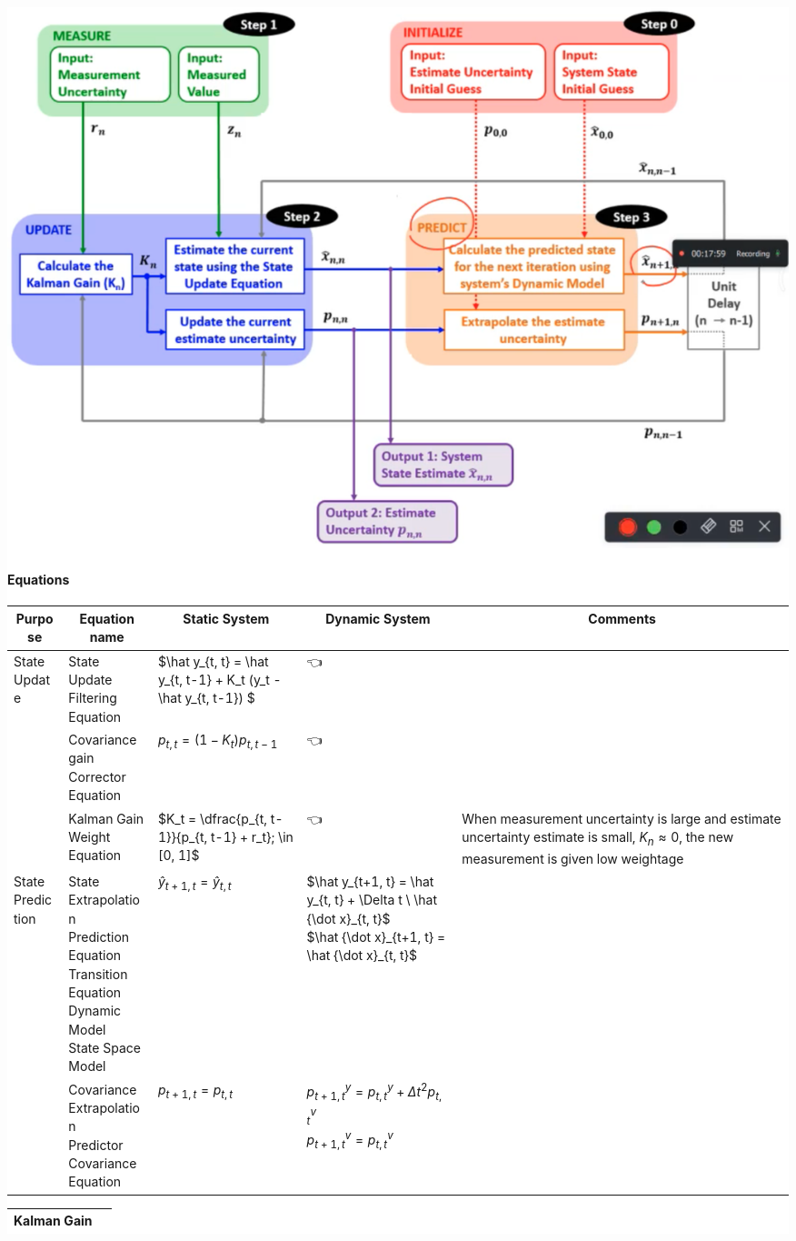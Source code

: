 ![image-20240206222058874](./assets/image-20240206222058874.png)

#### Equations

| Purpose          | Equation name                                                | Static System                                                | Dynamic System                                               | Comments                                                     |
| ---------------- | ------------------------------------------------------------ | ------------------------------------------------------------ | ------------------------------------------------------------ | ------------------------------------------------------------ |
| State Update     | State Update<br />Filtering Equation                         | $\hat y_{t, t} = \hat y_{t, t-1} + K_t (y_t - \hat y_{t, t-1}) $ | 👈                                                            |                                                              |
|                  | Covariance gain<br />Corrector Equation                      | $p_{t, t} = (1-K_t) p_{t, t-1}$                              | 👈                                                            |                                                              |
|                  | Kalman Gain<br />Weight Equation                             | $K_t = \dfrac{p_{t, t-1}}{p_{t, t-1} + r_t}; \in [0, 1]$     | 👈                                                            | When measurement uncertainty is large and estimate uncertainty estimate is small, $K_n \approx 0$, the new measurement is given low weightage |
| State Prediction | State Extrapolation<br />Prediction Equation<br />Transition Equation<br />Dynamic Model<br />State Space Model | $\hat y_{t+1, t} = \hat y_{t, t}$                            | $\hat y_{t+1, t} = \hat y_{t, t} + \Delta t \ \hat {\dot x}_{t, t}$<br />$\hat {\dot x}_{t+1, t} = \hat {\dot x}_{t, t}$ |                                                              |
|                  | Covariance Extrapolation<br />Predictor Covariance Equation  | $p_{t+1, t} = p_{t, t}$                                      | $p^y_{t+1, t} = p^y_{t, t} + \Delta t^2 p^v_{t, t}$<br />$p^v_{t+1, t} = p^v_{t, t}$ |                                                              |

| Kalman Gain |                                                              |
| ----------- | ------------------------------------------------------------ |